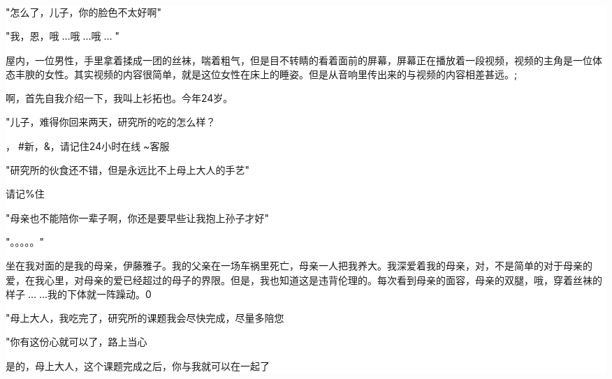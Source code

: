 




"怎么了，儿子，你的脸色不太好啊"



"我，恩，哦 ...哦 ...哦 ... "





屋内，一位男性，手里拿着揉成一团的丝袜，喘着粗气，但是目不转睛的看着面前的屏幕，屏幕正在播放着一段视频，视频的主角是一位体态丰腴的女性。其实视频的内容很简单，就是这位女性在床上的睡姿。但是从音响里传出来的与视频的内容相差甚远。;





啊，首先自我介绍一下，我叫上衫拓也。今年24岁。





"儿子，难得你回来两天，研究所的吃的怎么样？



， #新，&，请记住24小时在线 ~客服



"研究所的伙食还不错，但是永远比不上母上大人的手艺"



 请记%住





"母亲也不能陪你一辈子啊，你还是要早些让我抱上孙子才好"





"。。。。。"







坐在我对面的是我的母亲，伊藤雅子。我的父亲在一场车祸里死亡，母亲一人把我养大。我深爱着我的母亲，对，不是简单的对于母亲的爱，在我心里，对母亲的爱已经超过的母子的界限。但是，我也知道这是违背伦理的。每次看到母亲的面容，母亲的双腿，哦，穿着丝袜的样子 ... ...我的下体就一阵躁动。0



"母上大人，我吃完了，研究所的课题我会尽快完成，尽量多陪您





"你有这份心就可以了，路上当心





是的，母上大人，这个课题完成之后，你与我就可以在一起了
